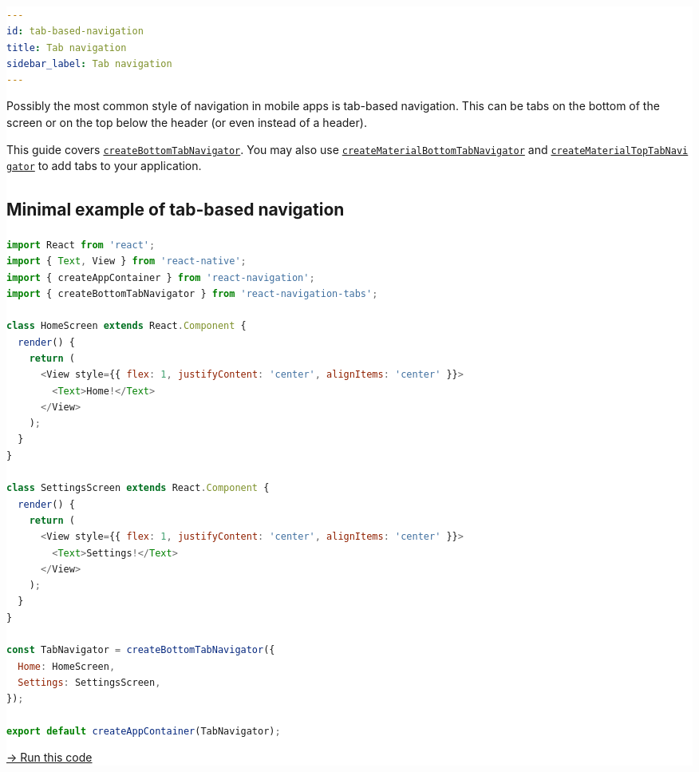 ```yaml
---
id: tab-based-navigation
title: Tab navigation
sidebar_label: Tab navigation
---
```


Possibly the most common style of navigation in mobile apps is tab-based navigation. This can be tabs on the bottom of the screen or on the top below the header (or even instead of a header).

This guide covers [`createBottomTabNavigator`](bottom-tab-navigator.md). You may also use [`createMaterialBottomTabNavigator`](material-bottom-tab-navigator.md) and [`createMaterialTopTabNavigator`](material-top-tab-navigator.md) to add tabs to your application.

## Minimal example of tab-based navigation

```js
import React from 'react';
import { Text, View } from 'react-native';
import { createAppContainer } from 'react-navigation';
import { createBottomTabNavigator } from 'react-navigation-tabs';

class HomeScreen extends React.Component {
  render() {
    return (
      <View style={{ flex: 1, justifyContent: 'center', alignItems: 'center' }}>
        <Text>Home!</Text>
      </View>
    );
  }
}

class SettingsScreen extends React.Component {
  render() {
    return (
      <View style={{ flex: 1, justifyContent: 'center', alignItems: 'center' }}>
        <Text>Settings!</Text>
      </View>
    );
  }
}

const TabNavigator = createBottomTabNavigator({
  Home: HomeScreen,
  Settings: SettingsScreen,
});

export default createAppContainer(TabNavigator);
```

<a href="https://snack.expo.io/@react-navigation/basic-tabs-v3" target="blank" class="run-code-button">&rarr; Run this code</a>
